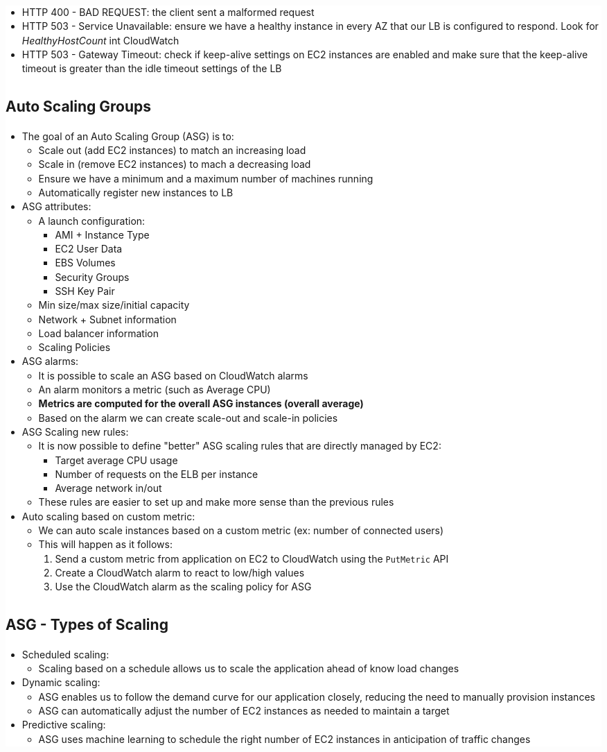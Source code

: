 - HTTP 400 - BAD REQUEST: the client sent a malformed request
- HTTP 503 - Service Unavailable: ensure we have a healthy instance in every AZ that our LB is configured to respond. Look for *HealthyHostCount* int CloudWatch
- HTTP 503 - Gateway Timeout: check if keep-alive settings on EC2 instances are enabled and make sure that the keep-alive timeout is greater than the idle timeout settings of the LB

## Auto Scaling Groups

- The goal of an Auto Scaling Group (ASG) is to:
    - Scale out (add EC2 instances) to match an increasing load
    - Scale in (remove EC2 instances) to mach a decreasing load
    - Ensure we have a minimum and a maximum number of machines running
    - Automatically register new instances to LB
- ASG attributes:
    - A launch configuration:
        - AMI + Instance Type
        - EC2 User Data
        - EBS Volumes
        - Security Groups
        - SSH Key Pair
    - Min size/max size/initial capacity
    - Network + Subnet information
    - Load balancer information
    - Scaling Policies
- ASG alarms:
    - It is possible to scale an ASG based on CloudWatch alarms
    - An alarm monitors a metric (such as Average CPU)
    - **Metrics are computed for the overall ASG instances (overall average)**
    - Based on the alarm we can create scale-out and scale-in policies
- ASG Scaling new rules:
    - It is now possible to define "better" ASG scaling rules that are directly managed by EC2:
        - Target average CPU usage
        - Number of requests on the ELB per instance
        - Average network in/out
    - These rules are easier to set up and make more sense than the previous rules
- Auto scaling based on custom metric:
    - We can auto scale instances based on a custom metric  (ex: number of connected users)
    - This will happen as it follows:
        1. Send a custom metric from application on EC2 to CloudWatch using the `PutMetric` API
        2. Create a CloudWatch alarm to react to low/high values
        3. Use the CloudWatch alarm as the scaling policy for ASG

## ASG - Types of Scaling

- Scheduled scaling:
    - Scaling based on a schedule allows us to scale the application ahead of know load changes
- Dynamic scaling:
    - ASG enables us to follow the demand curve for our application closely, reducing the need to manually provision instances
    - ASG can automatically adjust the number of EC2 instances as needed to maintain a target
- Predictive scaling:
    - ASG uses machine learning to schedule the right number of EC2 instances in anticipation of traffic changes
